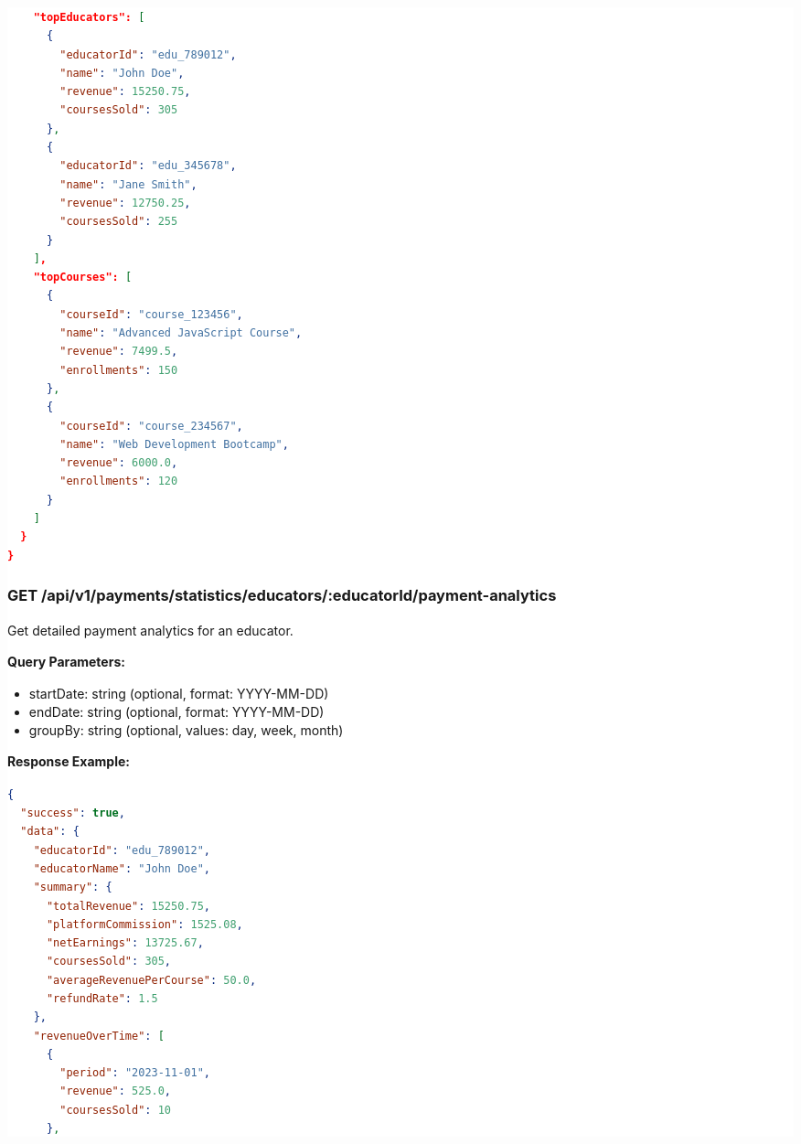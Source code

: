 ```json
    "topEducators": [
      {
        "educatorId": "edu_789012",
        "name": "John Doe",
        "revenue": 15250.75,
        "coursesSold": 305
      },
      {
        "educatorId": "edu_345678",
        "name": "Jane Smith",
        "revenue": 12750.25,
        "coursesSold": 255
      }
    ],
    "topCourses": [
      {
        "courseId": "course_123456",
        "name": "Advanced JavaScript Course",
        "revenue": 7499.5,
        "enrollments": 150
      },
      {
        "courseId": "course_234567",
        "name": "Web Development Bootcamp",
        "revenue": 6000.0,
        "enrollments": 120
      }
    ]
  }
}
```

### GET /api/v1/payments/statistics/educators/:educatorId/payment-analytics

Get detailed payment analytics for an educator.

**Query Parameters:**

- startDate: string (optional, format: YYYY-MM-DD)
- endDate: string (optional, format: YYYY-MM-DD)
- groupBy: string (optional, values: day, week, month)

**Response Example:**

```json
{
  "success": true,
  "data": {
    "educatorId": "edu_789012",
    "educatorName": "John Doe",
    "summary": {
      "totalRevenue": 15250.75,
      "platformCommission": 1525.08,
      "netEarnings": 13725.67,
      "coursesSold": 305,
      "averageRevenuePerCourse": 50.0,
      "refundRate": 1.5
    },
    "revenueOverTime": [
      {
        "period": "2023-11-01",
        "revenue": 525.0,
        "coursesSold": 10
      },
```